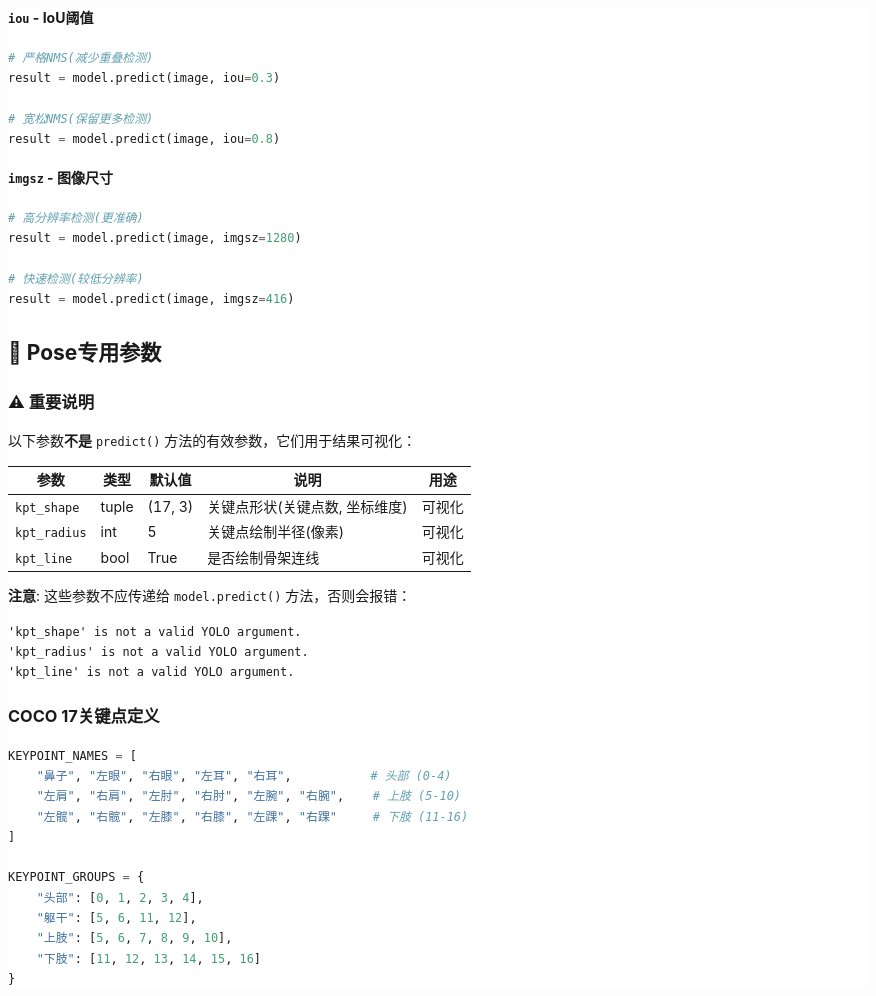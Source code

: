 #### `iou` - IoU阈值
```python
# 严格NMS(减少重叠检测)
result = model.predict(image, iou=0.3)

# 宽松NMS(保留更多检测)
result = model.predict(image, iou=0.8)
```

#### `imgsz` - 图像尺寸
```python
# 高分辨率检测(更准确)
result = model.predict(image, imgsz=1280)

# 快速检测(较低分辨率)
result = model.predict(image, imgsz=416)
```

## 🦴 Pose专用参数

### ⚠️ 重要说明

以下参数**不是** `predict()` 方法的有效参数，它们用于结果可视化：

| 参数 | 类型 | 默认值 | 说明 | 用途 |
|------|------|--------|------|------|
| `kpt_shape` | tuple | (17, 3) | 关键点形状(关键点数, 坐标维度) | 可视化 |
| `kpt_radius` | int | 5 | 关键点绘制半径(像素) | 可视化 |
| `kpt_line` | bool | True | 是否绘制骨架连线 | 可视化 |

**注意**: 这些参数不应传递给 `model.predict()` 方法，否则会报错：
```
'kpt_shape' is not a valid YOLO argument.
'kpt_radius' is not a valid YOLO argument.
'kpt_line' is not a valid YOLO argument.
```

### COCO 17关键点定义

```python
KEYPOINT_NAMES = [
    "鼻子", "左眼", "右眼", "左耳", "右耳",           # 头部 (0-4)
    "左肩", "右肩", "左肘", "右肘", "左腕", "右腕",    # 上肢 (5-10)
    "左髋", "右髋", "左膝", "右膝", "左踝", "右踝"     # 下肢 (11-16)
]

KEYPOINT_GROUPS = {
    "头部": [0, 1, 2, 3, 4],
    "躯干": [5, 6, 11, 12],
    "上肢": [5, 6, 7, 8, 9, 10],
    "下肢": [11, 12, 13, 14, 15, 16]
}
```
